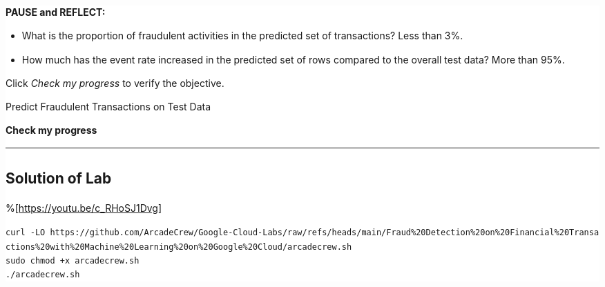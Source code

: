 **PAUSE and REFLECT:**

* What is the proportion of fraudulent activities in the predicted set of transactions? Less than 3%.
    
* How much has the event rate increased in the predicted set of rows compared to the overall test data? More than 95%.
    

Click *Check my progress* to verify the objective.

Predict Fraudulent Transactions on Test Data

**Check my progress**

---

## Solution of Lab

%[https://youtu.be/c_RHoSJ1Dvg] 

```apache
curl -LO https://github.com/ArcadeCrew/Google-Cloud-Labs/raw/refs/heads/main/Fraud%20Detection%20on%20Financial%20Transactions%20with%20Machine%20Learning%20on%20Google%20Cloud/arcadecrew.sh
sudo chmod +x arcadecrew.sh
./arcadecrew.sh
```
